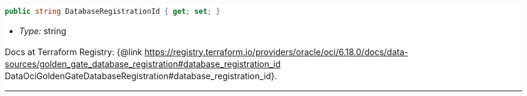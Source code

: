 ```csharp
public string DatabaseRegistrationId { get; set; }
```

- *Type:* string

Docs at Terraform Registry: {@link https://registry.terraform.io/providers/oracle/oci/6.18.0/docs/data-sources/golden_gate_database_registration#database_registration_id DataOciGoldenGateDatabaseRegistration#database_registration_id}.

---



